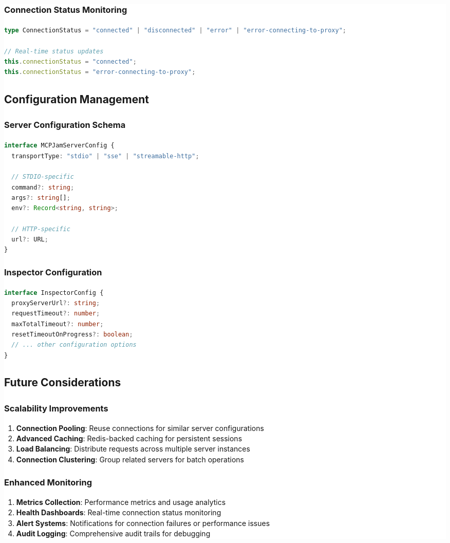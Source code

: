 ### Connection Status Monitoring

```typescript
type ConnectionStatus = "connected" | "disconnected" | "error" | "error-connecting-to-proxy";

// Real-time status updates
this.connectionStatus = "connected";
this.connectionStatus = "error-connecting-to-proxy";
```

## Configuration Management

### Server Configuration Schema

```typescript
interface MCPJamServerConfig {
  transportType: "stdio" | "sse" | "streamable-http";
  
  // STDIO-specific
  command?: string;
  args?: string[];
  env?: Record<string, string>;
  
  // HTTP-specific
  url?: URL;
}
```

### Inspector Configuration

```typescript
interface InspectorConfig {
  proxyServerUrl?: string;
  requestTimeout?: number;
  maxTotalTimeout?: number;
  resetTimeoutOnProgress?: boolean;
  // ... other configuration options
}
```

## Future Considerations

### Scalability Improvements

1. **Connection Pooling**: Reuse connections for similar server configurations
2. **Advanced Caching**: Redis-backed caching for persistent sessions
3. **Load Balancing**: Distribute requests across multiple server instances
4. **Connection Clustering**: Group related servers for batch operations

### Enhanced Monitoring

1. **Metrics Collection**: Performance metrics and usage analytics
2. **Health Dashboards**: Real-time connection status monitoring
3. **Alert Systems**: Notifications for connection failures or performance issues
4. **Audit Logging**: Comprehensive audit trails for debugging
